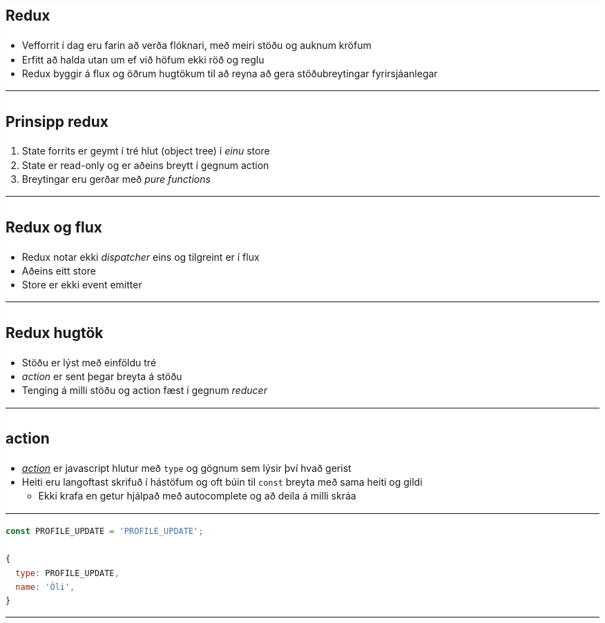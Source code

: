 
## Redux

* Vefforrit í dag eru farin að verða flóknari, með meiri stöðu og auknum kröfum
* Erfitt að halda utan um ef við höfum ekki röð og reglu
* Redux byggir á flux og öðrum hugtökum til að reyna að gera stöðubreytingar fyrirsjáanlegar

***

## Prinsipp redux

1. State forrits er geymt í tré hlut (object tree) í _einu_ store
2. State er read-only og er aðeins breytt í gegnum action
3. Breytingar eru gerðar með _pure functions_

***

## Redux og flux

* Redux notar ekki _dispatcher_ eins og tilgreint er í flux
* Aðeins eitt store
* Store er ekki event emitter

***

## Redux hugtök

* Stöðu er lýst með einföldu tré
* _action_ er sent þegar breyta á stöðu
* Tenging á milli stöðu og action fæst í gegnum _reducer_

***

## action

* [_action_](https://redux.js.org/basics/actions) er javascript hlutur með `type` og gögnum sem lýsir því hvað gerist
* Heiti eru langoftast skrifuð í hástöfum og oft búin til `const` breyta með sama heiti og gildi
  * Ekki krafa en getur hjálpað með autocomplete og að deila á milli skráa

***

```javascript
const PROFILE_UPDATE = 'PROFILE_UPDATE';

{
  type: PROFILE_UPDATE,
  name: 'Óli',
}
```

***
